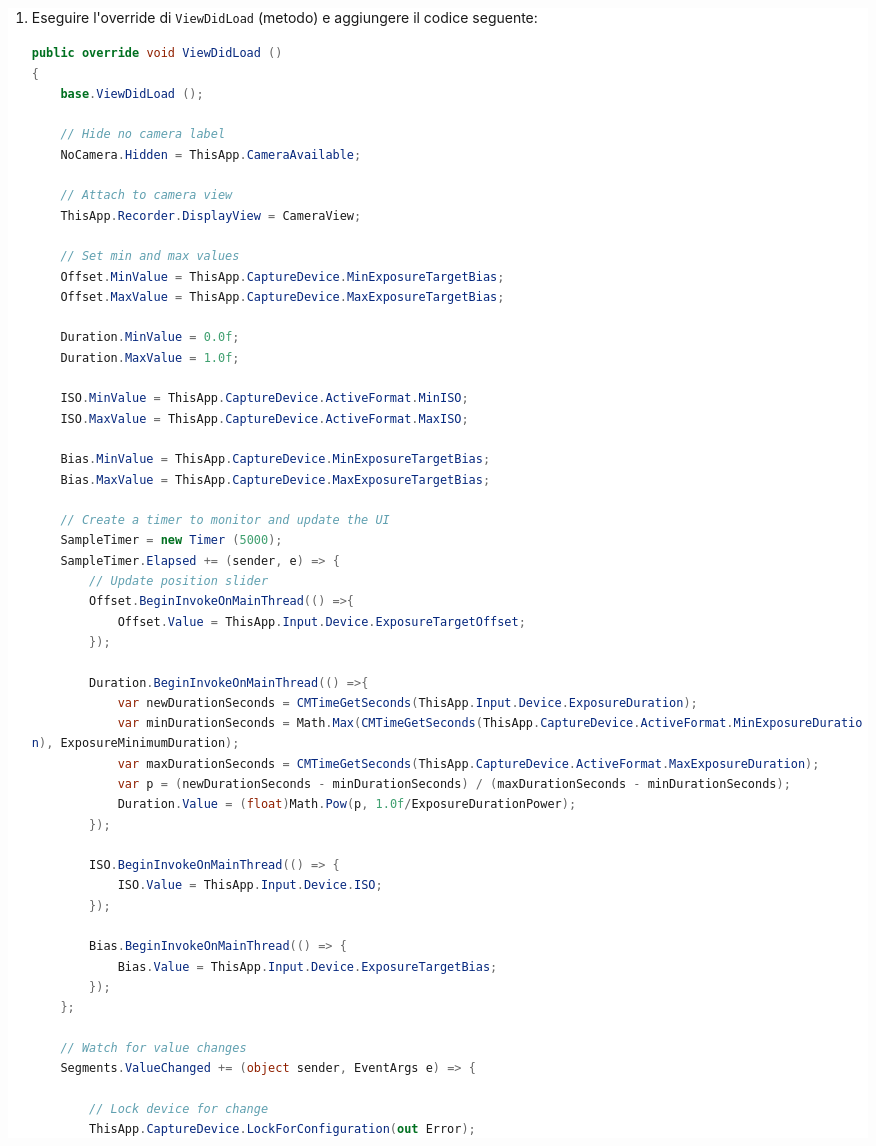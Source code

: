 1. Eseguire l'override di `ViewDidLoad` (metodo) e aggiungere il codice seguente:

    ```csharp
    public override void ViewDidLoad ()
    {
        base.ViewDidLoad ();
    
        // Hide no camera label
        NoCamera.Hidden = ThisApp.CameraAvailable;
    
        // Attach to camera view
        ThisApp.Recorder.DisplayView = CameraView;
    
        // Set min and max values
        Offset.MinValue = ThisApp.CaptureDevice.MinExposureTargetBias;
        Offset.MaxValue = ThisApp.CaptureDevice.MaxExposureTargetBias;
    
        Duration.MinValue = 0.0f;
        Duration.MaxValue = 1.0f;
    
        ISO.MinValue = ThisApp.CaptureDevice.ActiveFormat.MinISO;
        ISO.MaxValue = ThisApp.CaptureDevice.ActiveFormat.MaxISO;
    
        Bias.MinValue = ThisApp.CaptureDevice.MinExposureTargetBias;
        Bias.MaxValue = ThisApp.CaptureDevice.MaxExposureTargetBias;
    
        // Create a timer to monitor and update the UI
        SampleTimer = new Timer (5000);
        SampleTimer.Elapsed += (sender, e) => {
            // Update position slider
            Offset.BeginInvokeOnMainThread(() =>{
                Offset.Value = ThisApp.Input.Device.ExposureTargetOffset;
            });
    
            Duration.BeginInvokeOnMainThread(() =>{
                var newDurationSeconds = CMTimeGetSeconds(ThisApp.Input.Device.ExposureDuration);
                var minDurationSeconds = Math.Max(CMTimeGetSeconds(ThisApp.CaptureDevice.ActiveFormat.MinExposureDuration), ExposureMinimumDuration);
                var maxDurationSeconds = CMTimeGetSeconds(ThisApp.CaptureDevice.ActiveFormat.MaxExposureDuration);
                var p = (newDurationSeconds - minDurationSeconds) / (maxDurationSeconds - minDurationSeconds);
                Duration.Value = (float)Math.Pow(p, 1.0f/ExposureDurationPower);
            });
    
            ISO.BeginInvokeOnMainThread(() => {
                ISO.Value = ThisApp.Input.Device.ISO;
            });
    
            Bias.BeginInvokeOnMainThread(() => {
                Bias.Value = ThisApp.Input.Device.ExposureTargetBias;
            });
        };
    
        // Watch for value changes
        Segments.ValueChanged += (object sender, EventArgs e) => {
    
            // Lock device for change
            ThisApp.CaptureDevice.LockForConfiguration(out Error);
    